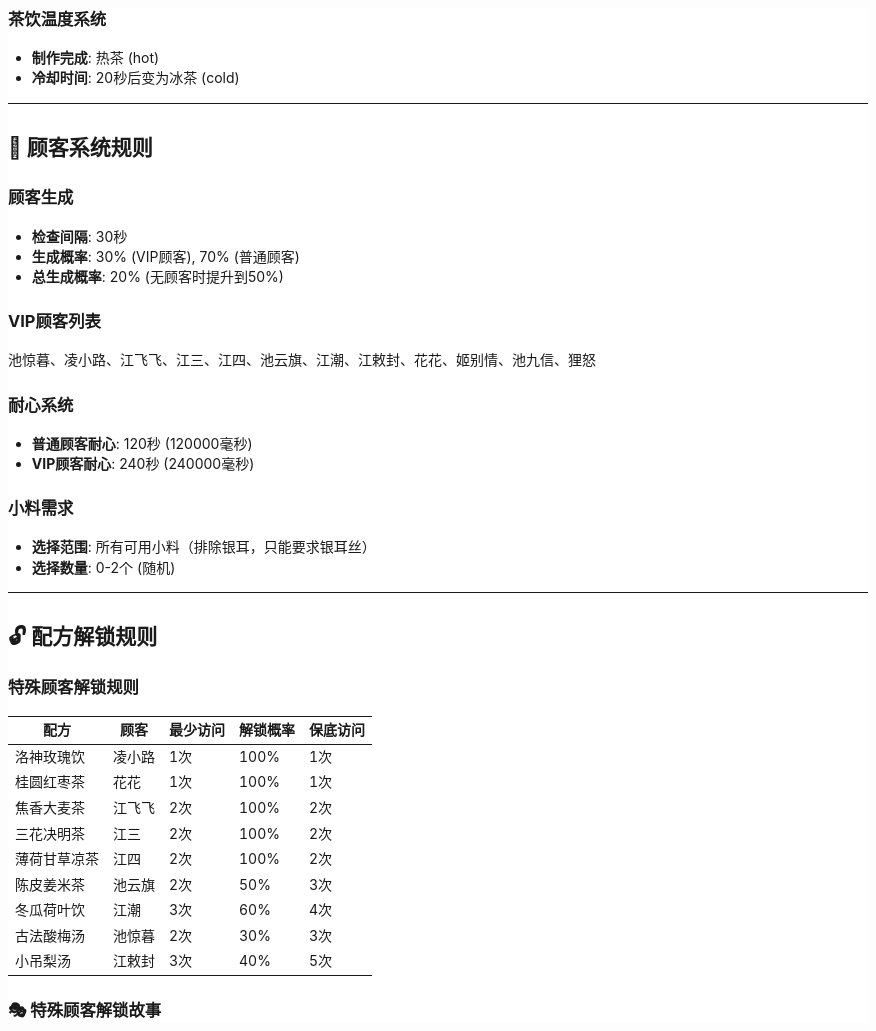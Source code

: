### 茶饮温度系统
- **制作完成**: 热茶 (hot)
- **冷却时间**: 20秒后变为冰茶 (cold)

---

## 👑 顾客系统规则

### 顾客生成
- **检查间隔**: 30秒
- **生成概率**: 30% (VIP顾客), 70% (普通顾客)
- **总生成概率**: 20% (无顾客时提升到50%)

### VIP顾客列表
池惊暮、凌小路、江飞飞、江三、江四、池云旗、江潮、江敕封、花花、姬别情、池九信、狸怒

### 耐心系统
- **普通顾客耐心**: 120秒 (120000毫秒)
- **VIP顾客耐心**: 240秒 (240000毫秒)

### 小料需求
- **选择范围**: 所有可用小料（排除银耳，只能要求银耳丝）
- **选择数量**: 0-2个 (随机)

---

## 🔓 配方解锁规则

### 特殊顾客解锁规则

| 配方 | 顾客 | 最少访问 | 解锁概率 | 保底访问 |
|------|------|----------|----------|----------|
| 洛神玫瑰饮 | 凌小路 | 1次 | 100% | 1次 |
| 桂圆红枣茶 | 花花 | 1次 | 100% | 1次 |
| 焦香大麦茶 | 江飞飞 | 2次 | 100% | 2次 |
| 三花决明茶 | 江三 | 2次 | 100% | 2次 |
| 薄荷甘草凉茶 | 江四 | 2次 | 100% | 2次 |
| 陈皮姜米茶 | 池云旗 | 2次 | 50% | 3次 |
| 冬瓜荷叶饮 | 江潮 | 3次 | 60% | 4次 |
| 古法酸梅汤 | 池惊暮 | 2次 | 30% | 3次 |
| 小吊梨汤 | 江敕封 | 3次 | 40% | 5次 |

### 🎭 特殊顾客解锁故事
